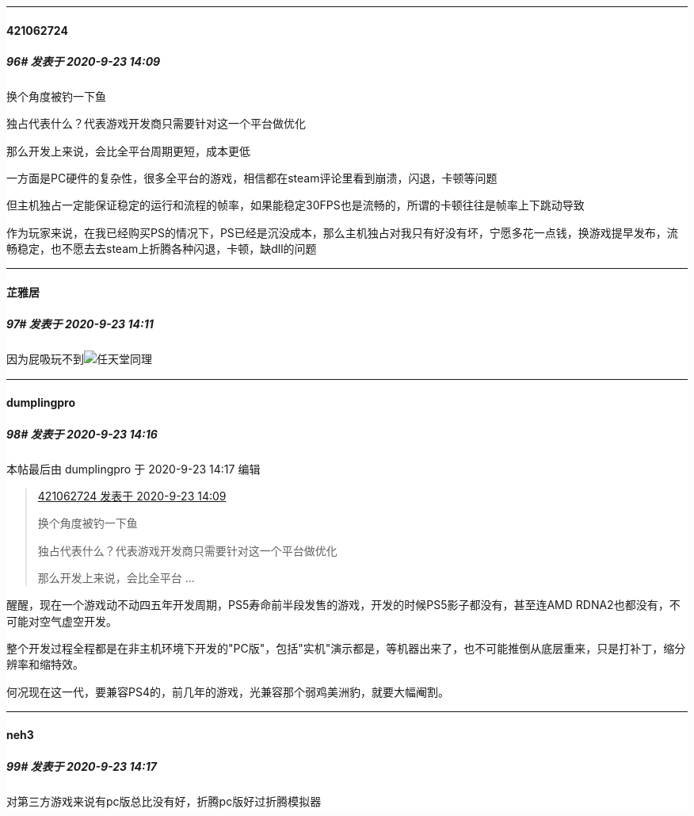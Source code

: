 
-----

####  421062724  
##### 96#       发表于 2020-9-23 14:09


换个角度被钓一下鱼

独占代表什么？代表游戏开发商只需要针对这一个平台做优化

那么开发上来说，会比全平台周期更短，成本更低

一方面是PC硬件的复杂性，很多全平台的游戏，相信都在steam评论里看到崩溃，闪退，卡顿等问题

但主机独占一定能保证稳定的运行和流程的帧率，如果能稳定30FPS也是流畅的，所谓的卡顿往往是帧率上下跳动导致

作为玩家来说，在我已经购买PS的情况下，PS已经是沉没成本，那么主机独占对我只有好没有坏，宁愿多花一点钱，换游戏提早发布，流畅稳定，也不愿去去steam上折腾各种闪退，卡顿，缺dll的问题


-----

####  芷雅居  
##### 97#       发表于 2020-9-23 14:11


因为屁吸玩不到<img src="https://static.saraba1st.com/image/smiley/face2017/037.png" referrerpolicy="no-referrer">任天堂同理


-----

####  dumplingpro  
##### 98#       发表于 2020-9-23 14:16


 本帖最后由 dumplingpro 于 2020-9-23 14:17 编辑 
<blockquote><a href="httphttps://bbs.saraba1st.com/2b/forum.php?mod=redirect&amp;goto=findpost&amp;pid=48825532&amp;ptid=1961249" target="_blank">421062724 发表于 2020-9-23 14:09</a>

换个角度被钓一下鱼

独占代表什么？代表游戏开发商只需要针对这一个平台做优化

那么开发上来说，会比全平台 ...</blockquote>
醒醒，现在一个游戏动不动四五年开发周期，PS5寿命前半段发售的游戏，开发的时候PS5影子都没有，甚至连AMD RDNA2也都没有，不可能对空气虚空开发。


整个开发过程全程都是在非主机环境下开发的"PC版"，包括"实机"演示都是，等机器出来了，也不可能推倒从底层重来，只是打补丁，缩分辨率和缩特效。

何况现在这一代，要兼容PS4的，前几年的游戏，光兼容那个弱鸡美洲豹，就要大幅阉割。


-----

####  neh3  
##### 99#       发表于 2020-9-23 14:17


对第三方游戏来说有pc版总比没有好，折腾pc版好过折腾模拟器


